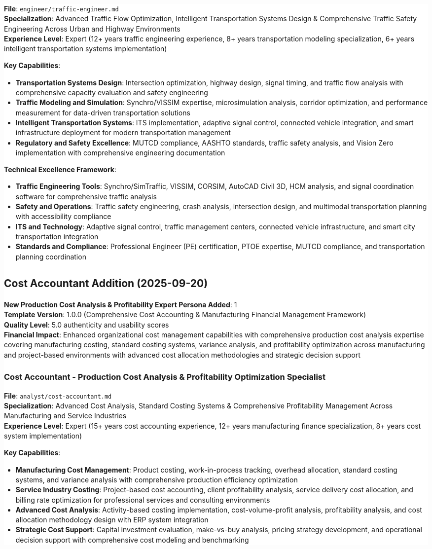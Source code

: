 **File**: `engineer/traffic-engineer.md`  
**Specialization**: Advanced Traffic Flow Optimization, Intelligent Transportation Systems Design & Comprehensive Traffic Safety Engineering Across Urban and Highway Environments  
**Experience Level**: Expert (12+ years traffic engineering experience, 8+ years transportation modeling specialization, 6+ years intelligent transportation systems implementation)

**Key Capabilities**:

- **Transportation Systems Design**: Intersection optimization, highway design, signal timing, and traffic flow analysis with comprehensive capacity evaluation and safety engineering
- **Traffic Modeling and Simulation**: Synchro/VISSIM expertise, microsimulation analysis, corridor optimization, and performance measurement for data-driven transportation solutions
- **Intelligent Transportation Systems**: ITS implementation, adaptive signal control, connected vehicle integration, and smart infrastructure deployment for modern transportation management
- **Regulatory and Safety Excellence**: MUTCD compliance, AASHTO standards, traffic safety analysis, and Vision Zero implementation with comprehensive engineering documentation

**Technical Excellence Framework**:

- **Traffic Engineering Tools**: Synchro/SimTraffic, VISSIM, CORSIM, AutoCAD Civil 3D, HCM analysis, and signal coordination software for comprehensive traffic analysis
- **Safety and Operations**: Traffic safety engineering, crash analysis, intersection design, and multimodal transportation planning with accessibility compliance
- **ITS and Technology**: Adaptive signal control, traffic management centers, connected vehicle infrastructure, and smart city transportation integration
- **Standards and Compliance**: Professional Engineer (PE) certification, PTOE expertise, MUTCD compliance, and transportation planning coordination

## Cost Accountant Addition (2025-09-20)

**New Production Cost Analysis & Profitability Expert Persona Added**: 1  
**Template Version**: 1.0.0 (Comprehensive Cost Accounting & Manufacturing Financial Management Framework)  
**Quality Level**: 5.0 authenticity and usability scores  
**Financial Impact**: Enhanced organizational cost management capabilities with comprehensive production cost analysis expertise covering manufacturing costing, standard costing systems, variance analysis, and profitability optimization across manufacturing and project-based environments with advanced cost allocation methodologies and strategic decision support

### Cost Accountant - Production Cost Analysis & Profitability Optimization Specialist

**File**: `analyst/cost-accountant.md`  
**Specialization**: Advanced Cost Analysis, Standard Costing Systems & Comprehensive Profitability Management Across Manufacturing and Service Industries  
**Experience Level**: Expert (15+ years cost accounting experience, 12+ years manufacturing finance specialization, 8+ years cost system implementation)

**Key Capabilities**:

- **Manufacturing Cost Management**: Product costing, work-in-process tracking, overhead allocation, standard costing systems, and variance analysis with comprehensive production efficiency optimization
- **Service Industry Costing**: Project-based cost accounting, client profitability analysis, service delivery cost allocation, and billing rate optimization for professional services and consulting environments
- **Advanced Cost Analysis**: Activity-based costing implementation, cost-volume-profit analysis, profitability analysis, and cost allocation methodology design with ERP system integration
- **Strategic Cost Support**: Capital investment evaluation, make-vs-buy analysis, pricing strategy development, and operational decision support with comprehensive cost modeling and benchmarking
